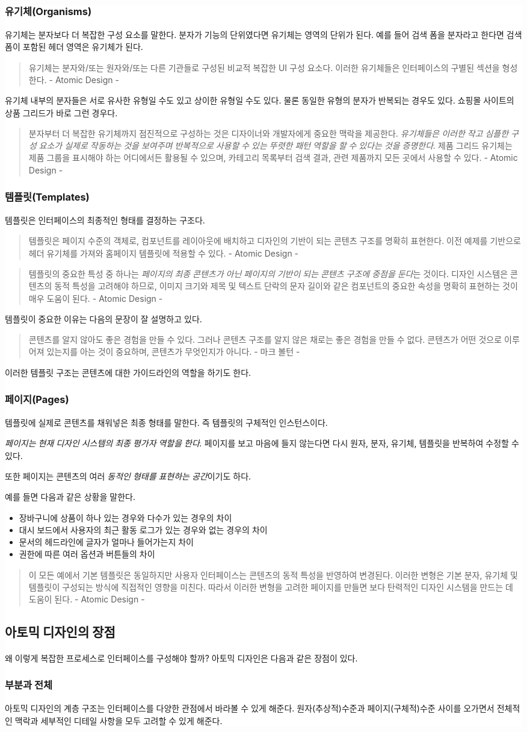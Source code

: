 ### 유기체(Organisms)

유기체는 분자보다 더 복잡한 구성 요소를 말한다. 분자가 기능의 단위였다면 유기체는 영역의 단위가 된다. 예를 들어 검색 폼을 분자라고 한다면 검색 폼이 포함된 헤더 영역은 유기체가 된다.

> 유기체는 분자와/또는 원자와/또는 다른 기관들로 구성된 비교적 복잡한 UI 구성 요소다. 이러한 유기체들은 인터페이스의 구별된 섹션을 형성한다. - Atomic Design -

유기체 내부의 분자들은 서로 유사한 유형일 수도 있고 상이한 유형일 수도 있다. 물론 동일한 유형의 분자가 반복되는 경우도 있다. 쇼핑몰 사이트의 상품 그리드가 바로 그런 경우다.

> 분자부터 더 복잡한 유기체까지 점진적으로 구성하는 것은 디자이너와 개발자에게 중요한 맥락을 제공한다. _유기체들은 이러한 작고 심플한 구성 요소가 실제로 작동하는 것을 보여주며 반복적으로 사용할 수 있는 뚜렷한 패턴 역할을 할 수 있다는 것을 증명한다._ 제품 그리드 유기체는 제품 그룹을 표시해야 하는 어디에서든 활용될 수 있으며, 카테고리 목록부터 검색 결과, 관련 제품까지 모든 곳에서 사용할 수 있다. - Atomic Design -

### 템플릿(Templates)

템플릿은 인터페이스의 최종적인 형태를 결정하는 구조다.

> 템플릿은 페이지 수준의 객체로, 컴포넌트를 레이아웃에 배치하고 디자인의 기반이 되는 콘텐츠 구조를 명확히 표현한다. 이전 예제를 기반으로 헤더 유기체를 가져와 홈페이지 템플릿에 적용할 수 있다. - Atomic Design -

> 템플릿의 중요한 특성 중 하나는 *페이지의 최종 콘텐츠가 아닌 페이지의 기반이 되는 콘텐츠 구조에 중점을 둔다*는 것이다. 디자인 시스템은 콘텐츠의 동적 특성을 고려해야 하므로, 이미지 크기와 제목 및 텍스트 단락의 문자 길이와 같은 컴포넌트의 중요한 속성을 명확히 표현하는 것이 매우 도움이 된다. - Atomic Design -

템플릿이 중요한 이유는 다음의 문장이 잘 설명하고 있다.

> 콘텐츠를 알지 않아도 좋은 경험을 만들 수 있다. 그러나 콘텐츠 구조를 알지 않은 채로는 좋은 경험을 만들 수 없다. 콘텐츠가 어떤 것으로 이루어져 있는지를 아는 것이 중요하며, 콘텐츠가 무엇인지가 아니다. - 마크 볼턴 -

이러한 템플릿 구조는 콘텐츠에 대한 가이드라인의 역할을 하기도 한다.

### 페이지(Pages)

템플릿에 실제로 콘텐츠를 채워넣은 최종 형태를 말한다. 즉 템플릿의 구체적인 인스턴스이다.

_페이지는 현재 디자인 시스템의 최종 평가자 역할을 한다._ 페이지를 보고 마음에 들지 않는다면 다시 원자, 분자, 유기체, 템플릿을 반복하여 수정할 수 있다.

또한 페이지는 콘텐츠의 여러 *동적인 형태를 표현하는 공간*이기도 하다.

예를 들면 다음과 같은 상황을 말한다.

- 장바구니에 상품이 하나 있는 경우와 다수가 있는 경우의 차이
- 대시 보드에서 사용자의 최근 활동 로그가 있는 경우와 없는 경우의 차이
- 문서의 헤드라인에 글자가 얼마나 들어가는지 차이
- 권한에 따른 여러 옵션과 버튼들의 차이

> 이 모든 예에서 기본 템플릿은 동일하지만 사용자 인터페이스는 콘텐츠의 동적 특성을 반영하여 변경된다. 이러한 변형은 기본 분자, 유기체 및 템플릿이 구성되는 방식에 직접적인 영향을 미친다. 따라서 이러한 변형을 고려한 페이지를 만들면 보다 탄력적인 디자인 시스템을 만드는 데 도움이 된다. - Atomic Design -

## 아토믹 디자인의 장점

왜 이렇게 복잡한 프로세스로 인터페이스를 구성해야 할까? 아토믹 디자인은 다음과 같은 장점이 있다.

### 부분과 전체

아토믹 디자인의 계층 구조는 인터페이스를 다양한 관점에서 바라볼 수 있게 해준다. 원자(추상적)수준과 페이지(구체적)수준 사이를 오가면서 전체적인 맥락과 세부적인 디테일 사항을 모두 고려할 수 있게 해준다.
